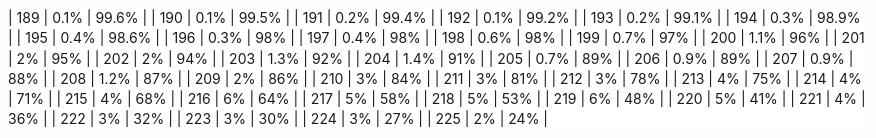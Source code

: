 | 189 | 0.1% | 99.6% |
| 190 | 0.1% | 99.5% |
| 191 | 0.2% | 99.4% |
| 192 | 0.1% | 99.2% |
| 193 | 0.2% | 99.1% |
| 194 | 0.3% | 98.9% |
| 195 | 0.4% | 98.6% |
| 196 | 0.3% | 98% |
| 197 | 0.4% | 98% |
| 198 | 0.6% | 98% |
| 199 | 0.7% | 97% |
| 200 | 1.1% | 96% |
| 201 | 2% | 95% |
| 202 | 2% | 94% |
| 203 | 1.3% | 92% |
| 204 | 1.4% | 91% |
| 205 | 0.7% | 89% |
| 206 | 0.9% | 89% |
| 207 | 0.9% | 88% |
| 208 | 1.2% | 87% |
| 209 | 2% | 86% |
| 210 | 3% | 84% |
| 211 | 3% | 81% |
| 212 | 3% | 78% |
| 213 | 4% | 75% |
| 214 | 4% | 71% |
| 215 | 4% | 68% |
| 216 | 6% | 64% |
| 217 | 5% | 58% |
| 218 | 5% | 53% |
| 219 | 6% | 48% |
| 220 | 5% | 41% |
| 221 | 4% | 36% |
| 222 | 3% | 32% |
| 223 | 3% | 30% |
| 224 | 3% | 27% |
| 225 | 2% | 24% |